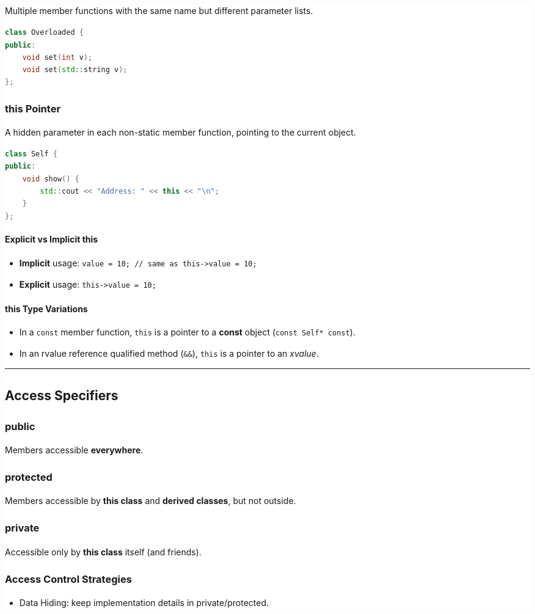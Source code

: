 Multiple member functions with the same name but different parameter lists.

```cpp
class Overloaded {
public:
    void set(int v);
    void set(std::string v);
};
```

### this Pointer

A hidden parameter in each non-static member function, pointing to the current object.

```cpp
class Self {
public:
    void show() {
        std::cout << "Address: " << this << "\n";
    }
};
```

#### Explicit vs Implicit this

- **Implicit** usage: `value = 10; // same as this->value = 10;`
    
- **Explicit** usage: `this->value = 10;`
    

#### this Type Variations

- In a `const` member function, `this` is a pointer to a **const** object (`const Self* const`).
    
- In an rvalue reference qualified method (`&&`), `this` is a pointer to an _xvalue_.
    

---

## Access Specifiers

### public

Members accessible **everywhere**.

### protected

Members accessible by **this class** and **derived classes**, but not outside.

### private

Accessible only by **this class** itself (and friends).

### Access Control Strategies

- Data Hiding: keep implementation details in private/protected.
    